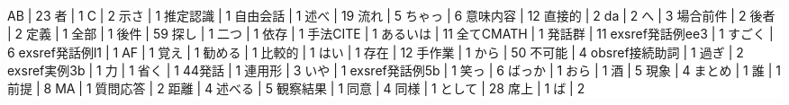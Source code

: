 AB | 23
者 | 1
C | 2
示さ | 1
推定認識 | 1
自由会話 | 1
述べ | 19
流れ | 5
ちゃっ | 6
意味内容 | 12
直接的 | 2
da | 2
へ | 3
場合前件 | 2
後者 | 2
定義 | 1
全部 | 1
後件 | 59
探し | 1
二つ | 1
依存 | 1
手法CITE | 1
あるいは | 11
全てCMATH | 1
発話群 | 11
exsref発話例ee3 | 1
すごく | 6
exsref発話例l1 | 1
AF | 1
覚え | 1
勧める | 1
比較的 | 1
はい | 1
存在 | 12
手作業 | 1
から | 50
不可能 | 4
obsref接続助詞 | 1
過ぎ | 2
exsref実例3b | 1
力 | 1
省く | 1
44発話 | 1
連用形 | 3
いや | 1
exsref発話例5b | 1
笑っ | 6
ばっか | 1
おら | 1
酒 | 5
現象 | 4
まとめ | 1
誰 | 1
前提 | 8
MA | 1
質問応答 | 2
距離 | 4
述べる | 5
観察結果 | 1
同意 | 4
同様 | 1
として | 28
席上 | 1
ば | 2